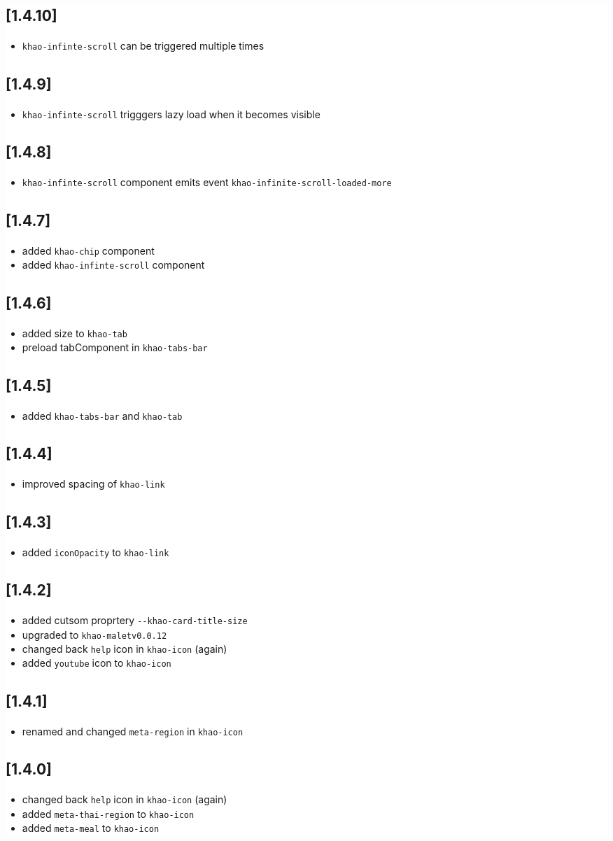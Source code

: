 ## [1.4.10]

- `khao-infinte-scroll` can be triggered multiple times

## [1.4.9]

- `khao-infinte-scroll` trigggers lazy load when it becomes visible

## [1.4.8]

- `khao-infinte-scroll` component emits event `khao-infinite-scroll-loaded-more`

## [1.4.7]

- added `khao-chip` component
- added `khao-infinte-scroll` component

## [1.4.6]

- added size to `khao-tab`
- preload tabComponent in `khao-tabs-bar`

## [1.4.5]

- added `khao-tabs-bar` and `khao-tab`

## [1.4.4]

- improved spacing of `khao-link`

## [1.4.3]

- added `iconOpacity` to `khao-link`

## [1.4.2]

- added cutsom proprtery `--khao-card-title-size`
- upgraded to `khao-maletv0.0.12`
- changed back `help` icon in `khao-icon` (again)
- added `youtube` icon to `khao-icon`

## [1.4.1]

- renamed and changed `meta-region` in `khao-icon`

## [1.4.0]

- changed back `help` icon in `khao-icon` (again)
- added `meta-thai-region` to `khao-icon`
- added `meta-meal` to `khao-icon`
